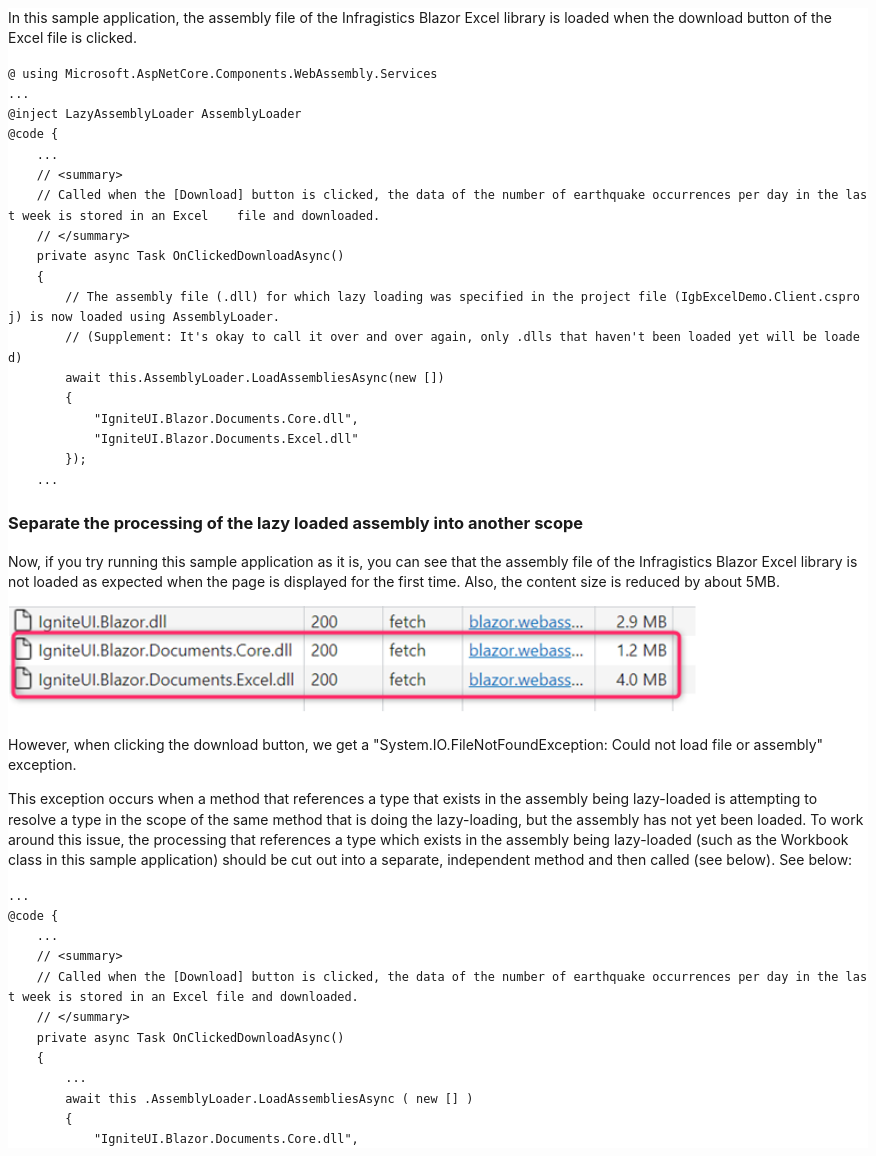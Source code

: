 
In this sample application, the assembly file of the Infragistics Blazor Excel library is loaded when the download button of the Excel file is clicked.

```razor
@ using Microsoft.AspNetCore.Components.WebAssembly.Services
...
@inject LazyAssemblyLoader AssemblyLoader
@code {
    ... 
    // <summary>  
    // Called when the [Download] button is clicked, the data of the number of earthquake occurrences per day in the last week is stored in an Excel    file and downloaded.  
    // </summary>  
    private async Task OnClickedDownloadAsync() 
    {
        // The assembly file (.dll) for which lazy loading was specified in the project file (IgbExcelDemo.Client.csproj) is now loaded using AssemblyLoader.  
        // (Supplement: It's okay to call it over and over again, only .dlls that haven't been loaded yet will be loaded)  
        await this.AssemblyLoader.LoadAssembliesAsync(new [])
        {
            "IgniteUI.Blazor.Documents.Core.dll",
            "IgniteUI.Blazor.Documents.Excel.dll" 
        });
    ...
```

### Separate the processing of the lazy loaded assembly into another scope

Now, if you try running this sample application as it is, you can see that the assembly file of the Infragistics Blazor Excel library is not loaded as expected when the page is displayed for the first time. Also, the content size is reduced by about 5MB.

<img src="../images/general/lazy-loading-of-assembly.png" />

However, when clicking the download button, we get a "System.IO.FileNotFoundException: Could not load file or assembly" exception.

This exception occurs when a method that references a type that exists in the assembly being lazy-loaded is attempting to resolve a type in the scope of the same method that is doing the lazy-loading, but the assembly has not yet been loaded. To work around this issue, the processing that references a type which exists in the assembly being lazy-loaded (such as the Workbook class in this sample application) should be cut out into a separate, independent method and then called (see below). See below:

```razor
...
@code {
    ... 
    // <summary>  
    // Called when the [Download] button is clicked, the data of the number of earthquake occurrences per day in the last week is stored in an Excel file and downloaded.
    // </summary>  
    private async Task OnClickedDownloadAsync() 
    {
        ...
        await this .AssemblyLoader.LoadAssembliesAsync ( new [] ) 
        {
            "IgniteUI.Blazor.Documents.Core.dll", 
```